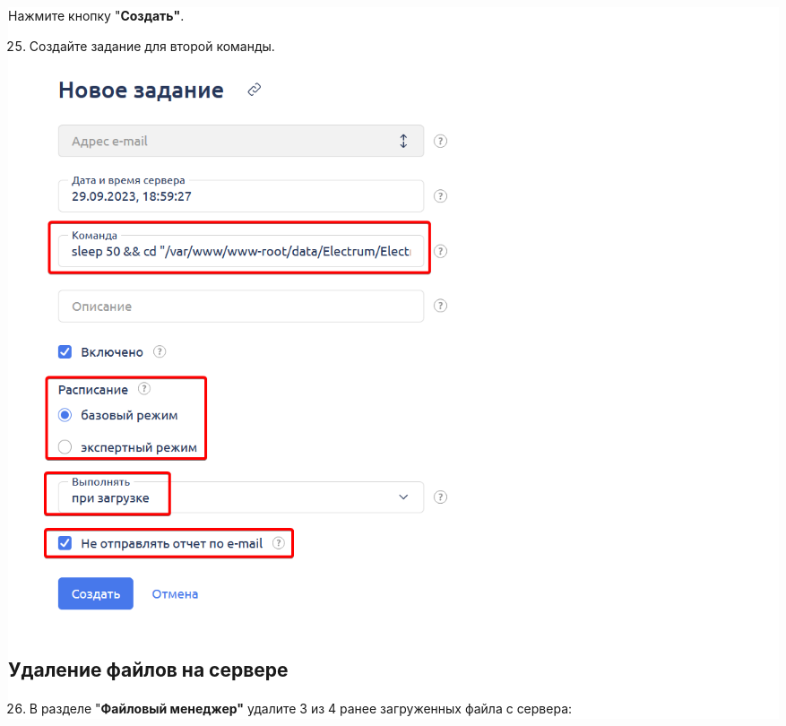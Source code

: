 Нажмите кнопку "**Создать"**.

25. Создайте задание для второй команды.

<figure><img src="../../.gitbook/assets/image (1327).png" alt="" width="473"><figcaption></figcaption></figure>

## Удаление файлов на сервере

26. В разделе "**Файловый менеджер"** удалите 3 из 4 ранее загруженных файла с сервера:
